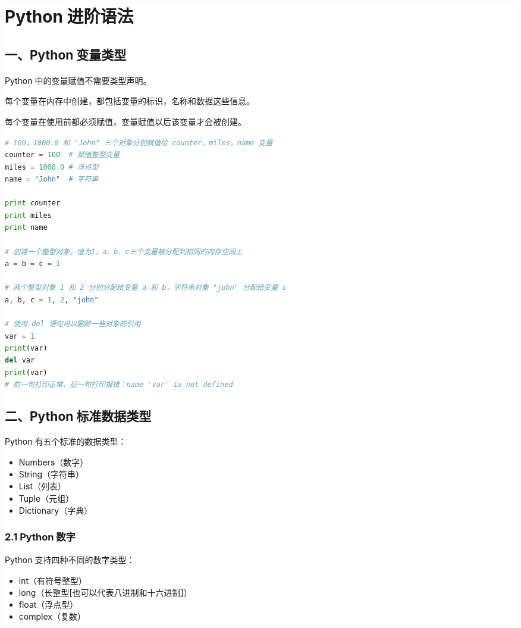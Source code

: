# Python 进阶语法

## 一、Python 变量类型

Python 中的变量赋值不需要类型声明。

每个变量在内存中创建，都包括变量的标识，名称和数据这些信息。

每个变量在使用前都必须赋值，变量赋值以后该变量才会被创建。

````python
# 100，1000.0 和 "John" 三个对象分别赋值给 counter，miles，name 变量
counter = 100  # 赋值整型变量
miles = 1000.0 # 浮点型
name = "John"  # 字符串
 
print counter
print miles
print name

# 创建一个整型对象，值为1，a、b、c三个变量被分配到相同的内存空间上
a = b = c = 1

# 两个整型对象 1 和 2 分别分配给变量 a 和 b，字符串对象 "john" 分配给变量 c
a, b, c = 1, 2, "john"

# 使用 del 语句可以删除一些对象的引用
var = 1
print(var)
del var
print(var)
# 前一句打印正常，后一句打印报错：name 'var' is not defined
````

## 二、Python 标准数据类型

Python 有五个标准的数据类型：

* Numbers（数字）
* String（字符串）
* List（列表）
* Tuple（元组）
* Dictionary（字典）

### 2.1 Python 数字

Python 支持四种不同的数字类型：

* int（有符号整型）
* long（长整型[也可以代表八进制和十六进制]）
* float（浮点型）
* complex（复数）
